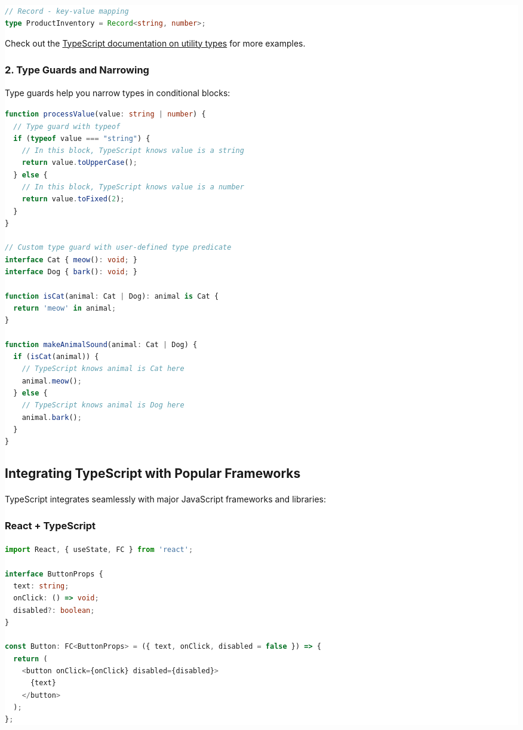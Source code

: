 ```typescript
// Record - key-value mapping
type ProductInventory = Record<string, number>;
```

Check out the [TypeScript documentation on utility types](https://www.typescriptlang.org/docs/handbook/utility-types.html) for more examples.

### 2. Type Guards and Narrowing

Type guards help you narrow types in conditional blocks:

```typescript
function processValue(value: string | number) {
  // Type guard with typeof
  if (typeof value === "string") {
    // In this block, TypeScript knows value is a string
    return value.toUpperCase();
  } else {
    // In this block, TypeScript knows value is a number
    return value.toFixed(2);
  }
}

// Custom type guard with user-defined type predicate
interface Cat { meow(): void; }
interface Dog { bark(): void; }

function isCat(animal: Cat | Dog): animal is Cat {
  return 'meow' in animal;
}

function makeAnimalSound(animal: Cat | Dog) {
  if (isCat(animal)) {
    // TypeScript knows animal is Cat here
    animal.meow();
  } else {
    // TypeScript knows animal is Dog here
    animal.bark();
  }
}
```

## Integrating TypeScript with Popular Frameworks

TypeScript integrates seamlessly with major JavaScript frameworks and libraries:

### React + TypeScript

```typescript
import React, { useState, FC } from 'react';

interface ButtonProps {
  text: string;
  onClick: () => void;
  disabled?: boolean;
}

const Button: FC<ButtonProps> = ({ text, onClick, disabled = false }) => {
  return (
    <button onClick={onClick} disabled={disabled}>
      {text}
    </button>
  );
};

```